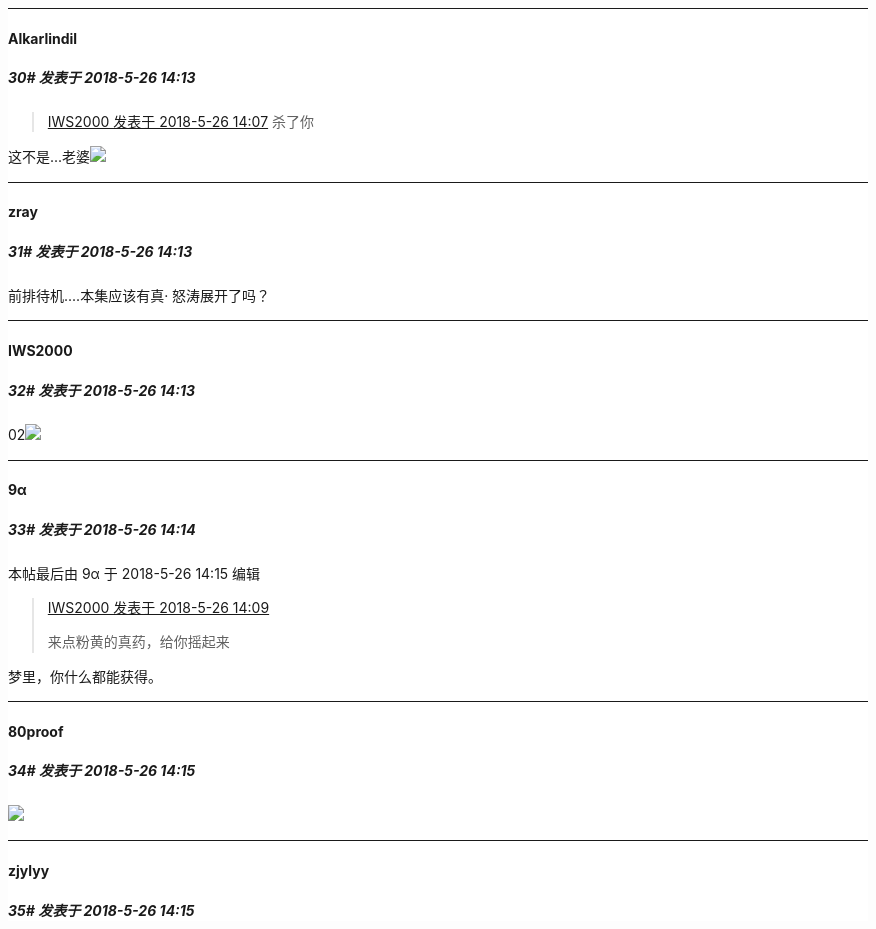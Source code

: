 
-----

####  Alkarlindil  
##### 30#       发表于 2018-5-26 14:13


<blockquote><a href="httphttps://bbs.saraba1st.com/2b/forum.php?mod=redirect&amp;goto=findpost&amp;pid=39778329&amp;ptid=1701499" target="_blank">IWS2000 发表于 2018-5-26 14:07</a>
杀了你</blockquote>
这不是...老婆<img src="https://static.saraba1st.com/image/smiley/face2017/098.png" referrerpolicy="no-referrer">


-----

####  zray  
##### 31#       发表于 2018-5-26 14:13


前排待机....本集应该有真· 怒涛展开了吗？


-----

####  IWS2000  
##### 32#       发表于 2018-5-26 14:13


02<img src="https://static.saraba1st.com/image/smiley/face2017/072.png" referrerpolicy="no-referrer">


-----

####  9α  
##### 33#       发表于 2018-5-26 14:14


 本帖最后由 9α 于 2018-5-26 14:15 编辑 
<blockquote><a href="httphttps://bbs.saraba1st.com/2b/forum.php?mod=redirect&amp;goto=findpost&amp;pid=39778351&amp;ptid=1701499" target="_blank">IWS2000 发表于 2018-5-26 14:09</a>

来点粉黄的真药，给你摇起来</blockquote>
梦里，你什么都能获得。


-----

####  80proof  
##### 34#       发表于 2018-5-26 14:15


<img src="https://static.saraba1st.com/image/smiley/face2017/180.png" referrerpolicy="no-referrer">


-----

####  zjylyy  
##### 35#       发表于 2018-5-26 14:15
